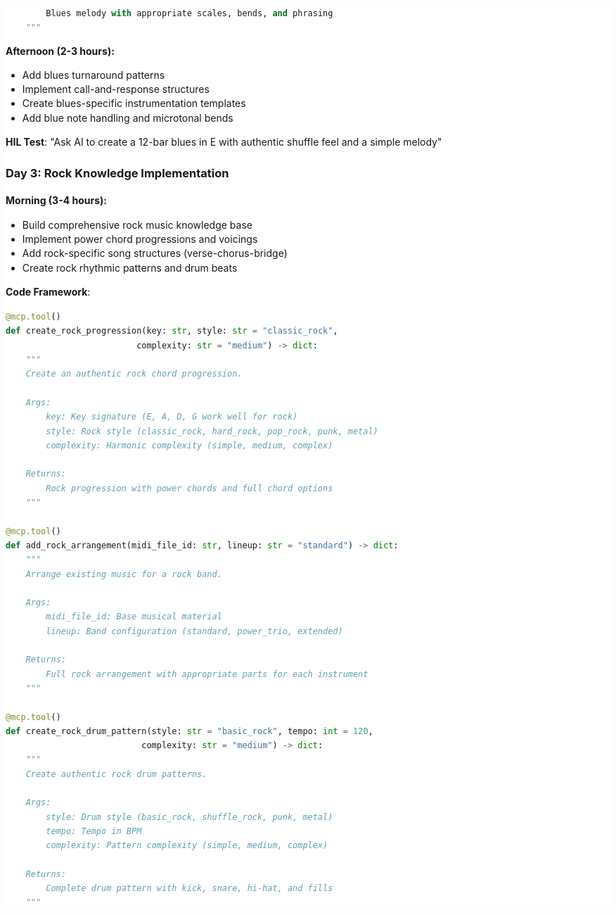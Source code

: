 ```python
        Blues melody with appropriate scales, bends, and phrasing
    """
```

**Afternoon (2-3 hours):**
- Add blues turnaround patterns
- Implement call-and-response structures
- Create blues-specific instrumentation templates
- Add blue note handling and microtonal bends

**HIL Test**: "Ask AI to create a 12-bar blues in E with authentic shuffle feel and a simple melody"

### Day 3: Rock Knowledge Implementation
**Morning (3-4 hours):**
- Build comprehensive rock music knowledge base
- Implement power chord progressions and voicings
- Add rock-specific song structures (verse-chorus-bridge)
- Create rock rhythmic patterns and drum beats

**Code Framework**:
```python
@mcp.tool()
def create_rock_progression(key: str, style: str = "classic_rock", 
                          complexity: str = "medium") -> dict:
    """
    Create an authentic rock chord progression.
    
    Args:
        key: Key signature (E, A, D, G work well for rock)
        style: Rock style (classic_rock, hard_rock, pop_rock, punk, metal)
        complexity: Harmonic complexity (simple, medium, complex)
        
    Returns:
        Rock progression with power chords and full chord options
    """

@mcp.tool()
def add_rock_arrangement(midi_file_id: str, lineup: str = "standard") -> dict:
    """
    Arrange existing music for a rock band.
    
    Args:
        midi_file_id: Base musical material
        lineup: Band configuration (standard, power_trio, extended)
        
    Returns:
        Full rock arrangement with appropriate parts for each instrument
    """

@mcp.tool()
def create_rock_drum_pattern(style: str = "basic_rock", tempo: int = 120,
                           complexity: str = "medium") -> dict:
    """
    Create authentic rock drum patterns.
    
    Args:
        style: Drum style (basic_rock, shuffle_rock, punk, metal)
        tempo: Tempo in BPM
        complexity: Pattern complexity (simple, medium, complex)
        
    Returns:
        Complete drum pattern with kick, snare, hi-hat, and fills
    """
```